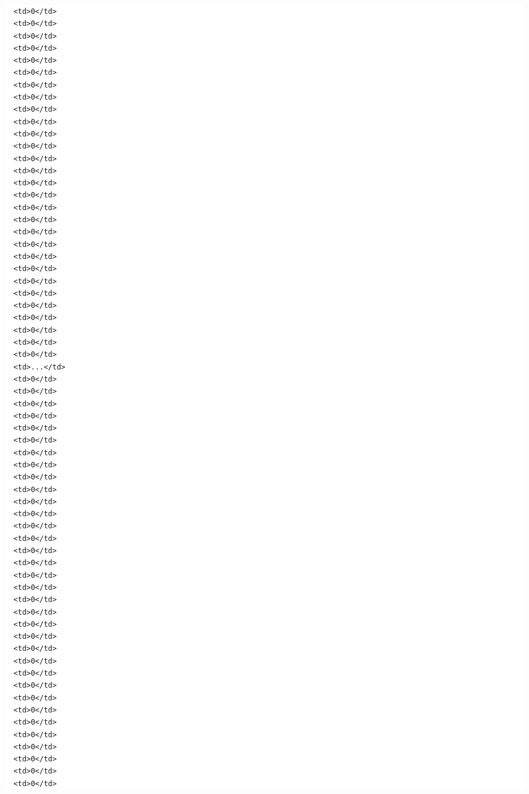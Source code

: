       <td>0</td>
      <td>0</td>
      <td>0</td>
      <td>0</td>
      <td>0</td>
      <td>0</td>
      <td>0</td>
      <td>0</td>
      <td>0</td>
      <td>0</td>
      <td>0</td>
      <td>0</td>
      <td>0</td>
      <td>0</td>
      <td>0</td>
      <td>0</td>
      <td>0</td>
      <td>0</td>
      <td>0</td>
      <td>0</td>
      <td>0</td>
      <td>0</td>
      <td>0</td>
      <td>0</td>
      <td>0</td>
      <td>0</td>
      <td>0</td>
      <td>0</td>
      <td>0</td>
      <td>...</td>
      <td>0</td>
      <td>0</td>
      <td>0</td>
      <td>0</td>
      <td>0</td>
      <td>0</td>
      <td>0</td>
      <td>0</td>
      <td>0</td>
      <td>0</td>
      <td>0</td>
      <td>0</td>
      <td>0</td>
      <td>0</td>
      <td>0</td>
      <td>0</td>
      <td>0</td>
      <td>0</td>
      <td>0</td>
      <td>0</td>
      <td>0</td>
      <td>0</td>
      <td>0</td>
      <td>0</td>
      <td>0</td>
      <td>0</td>
      <td>0</td>
      <td>0</td>
      <td>0</td>
      <td>0</td>
      <td>0</td>
      <td>0</td>
      <td>0</td>
      <td>0</td>